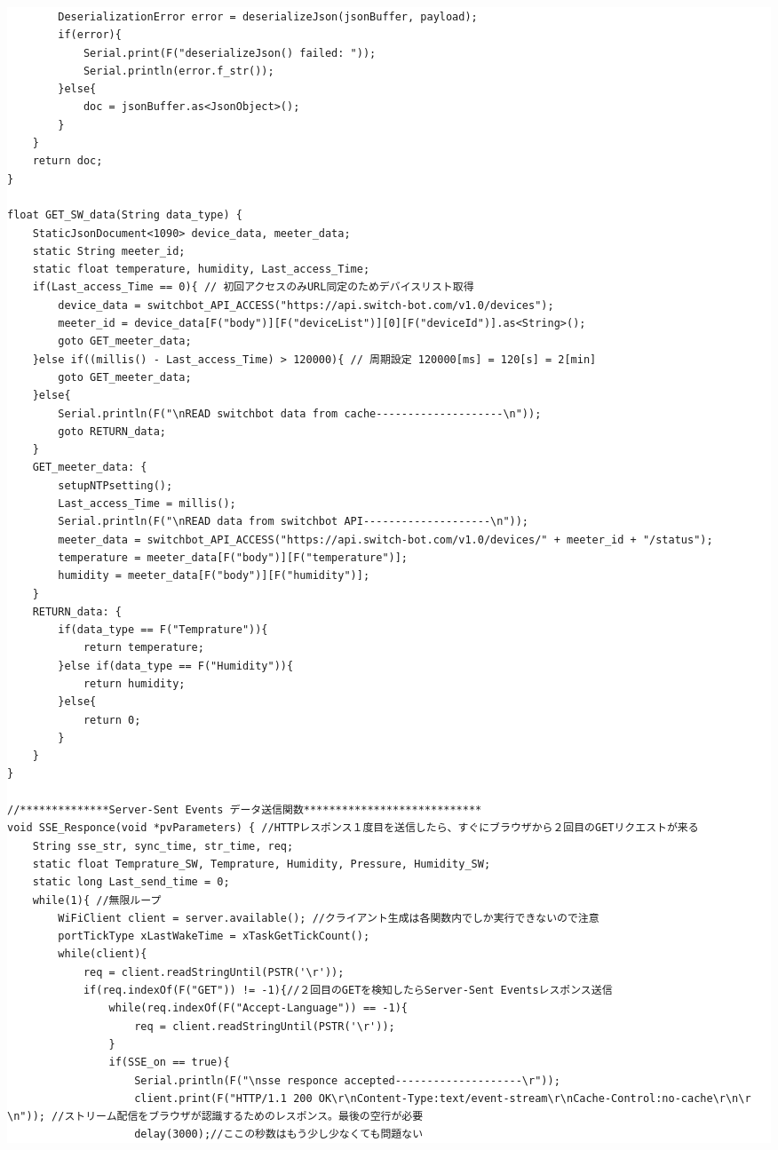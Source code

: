             DeserializationError error = deserializeJson(jsonBuffer, payload);
            if(error){
                Serial.print(F("deserializeJson() failed: "));
                Serial.println(error.f_str());
            }else{
                doc = jsonBuffer.as<JsonObject>();
            }
        }
        return doc;
    }

    float GET_SW_data(String data_type) {
        StaticJsonDocument<1090> device_data, meeter_data;
        static String meeter_id;
        static float temperature, humidity, Last_access_Time;
        if(Last_access_Time == 0){ // 初回アクセスのみURL同定のためデバイスリスト取得
            device_data = switchbot_API_ACCESS("https://api.switch-bot.com/v1.0/devices");
            meeter_id = device_data[F("body")][F("deviceList")][0][F("deviceId")].as<String>();
            goto GET_meeter_data;
        }else if((millis() - Last_access_Time) > 120000){ // 周期設定 120000[ms] = 120[s] = 2[min]
            goto GET_meeter_data;
        }else{
            Serial.println(F("\nREAD switchbot data from cache--------------------\n"));
            goto RETURN_data;
        }
        GET_meeter_data: {
            setupNTPsetting();
            Last_access_Time = millis();
            Serial.println(F("\nREAD data from switchbot API--------------------\n"));
            meeter_data = switchbot_API_ACCESS("https://api.switch-bot.com/v1.0/devices/" + meeter_id + "/status");
            temperature = meeter_data[F("body")][F("temperature")];
            humidity = meeter_data[F("body")][F("humidity")];
        }
        RETURN_data: {
            if(data_type == F("Temprature")){
                return temperature;
            }else if(data_type == F("Humidity")){
                return humidity;
            }else{
                return 0;
            }
        }
    }

    //**************Server-Sent Events データ送信関数****************************
    void SSE_Responce(void *pvParameters) { //HTTPレスポンス１度目を送信したら、すぐにブラウザから２回目のGETリクエストが来る
        String sse_str, sync_time, str_time, req;
        static float Temprature_SW, Temprature, Humidity, Pressure, Humidity_SW;
        static long Last_send_time = 0;
        while(1){ //無限ループ
            WiFiClient client = server.available(); //クライアント生成は各関数内でしか実行できないので注意
            portTickType xLastWakeTime = xTaskGetTickCount();
            while(client){
                req = client.readStringUntil(PSTR('\r'));
                if(req.indexOf(F("GET")) != -1){//２回目のGETを検知したらServer-Sent Eventsレスポンス送信
                    while(req.indexOf(F("Accept-Language")) == -1){
                        req = client.readStringUntil(PSTR('\r'));
                    }
                    if(SSE_on == true){
                        Serial.println(F("\nsse responce accepted--------------------\r"));
                        client.print(F("HTTP/1.1 200 OK\r\nContent-Type:text/event-stream\r\nCache-Control:no-cache\r\n\r\n")); //ストリーム配信をブラウザが認識するためのレスポンス。最後の空行が必要
                        delay(3000);//ここの秒数はもう少し少なくても問題ない
